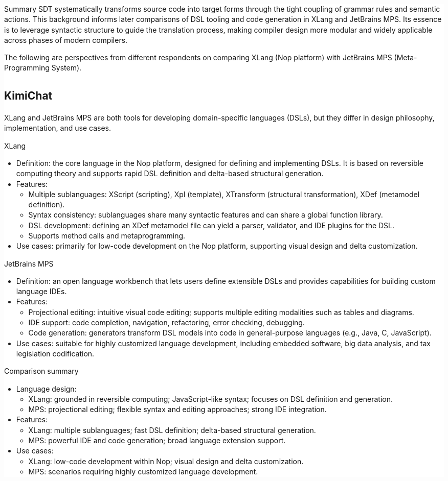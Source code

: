 Summary
SDT systematically transforms source code into target forms through the tight coupling of grammar rules and semantic actions. This background informs later comparisons of DSL tooling and code generation in XLang and JetBrains MPS. Its essence is to leverage syntactic structure to guide the translation process, making compiler design more modular and widely applicable across phases of modern compilers.

The following are perspectives from different respondents on comparing XLang (Nop platform) with JetBrains MPS (Meta-Programming System).

## KimiChat

XLang and JetBrains MPS are both tools for developing domain-specific languages (DSLs), but they differ in design philosophy, implementation, and use cases.

XLang
- Definition: the core language in the Nop platform, designed for defining and implementing DSLs. It is based on reversible computing theory and supports rapid DSL definition and delta-based structural generation.
- Features:
  - Multiple sublanguages: XScript (scripting), Xpl (template), XTransform (structural transformation), XDef (metamodel definition).
  - Syntax consistency: sublanguages share many syntactic features and can share a global function library.
  - DSL development: defining an XDef metamodel file can yield a parser, validator, and IDE plugins for the DSL.
  - Supports method calls and metaprogramming.
- Use cases: primarily for low-code development on the Nop platform, supporting visual design and delta customization.

JetBrains MPS
- Definition: an open language workbench that lets users define extensible DSLs and provides capabilities for building custom language IDEs.
- Features:
  - Projectional editing: intuitive visual code editing; supports multiple editing modalities such as tables and diagrams.
  - IDE support: code completion, navigation, refactoring, error checking, debugging.
  - Code generation: generators transform DSL models into code in general-purpose languages (e.g., Java, C, JavaScript).
- Use cases: suitable for highly customized language development, including embedded software, big data analysis, and tax legislation codification.

Comparison summary
- Language design:
  - XLang: grounded in reversible computing; JavaScript-like syntax; focuses on DSL definition and generation.
  - MPS: projectional editing; flexible syntax and editing approaches; strong IDE integration.
- Features:
  - XLang: multiple sublanguages; fast DSL definition; delta-based structural generation.
  - MPS: powerful IDE and code generation; broad language extension support.
- Use cases:
  - XLang: low-code development within Nop; visual design and delta customization.
  - MPS: scenarios requiring highly customized language development.

